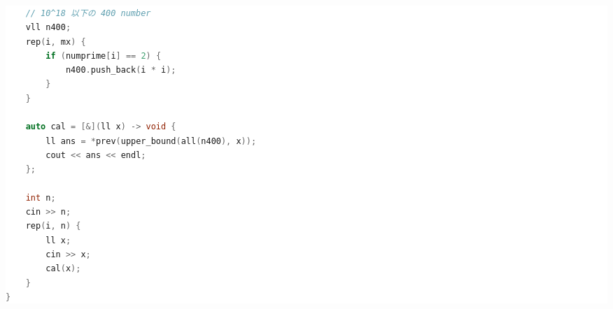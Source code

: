 ```cpp
    // 10^18 以下の 400 number
    vll n400;
    rep(i, mx) {
        if (numprime[i] == 2) {
            n400.push_back(i * i);
        }
    }

    auto cal = [&](ll x) -> void {
        ll ans = *prev(upper_bound(all(n400), x));
        cout << ans << endl;
    };

    int n;
    cin >> n;
    rep(i, n) {
        ll x;
        cin >> x;
        cal(x);
    }
}
```
